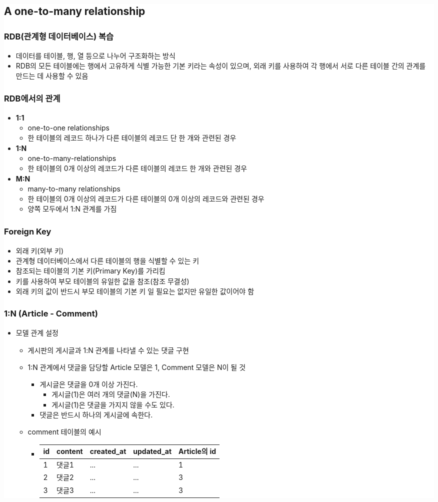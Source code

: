 ## A one-to-many relationship



### RDB(관계형 데이터베이스) 복습

- 데이터를 테이블, 행, 열 등으로 나누어 구조화하는 방식
- RDB의 모든 테이블에는 행에서 고유하게 식별 가능한 기본 키라는 속성이 있으며, 외래 키를 사용하여 각 행에서 서로 다른 테이블 간의 관계를 만드는 데 사용할 수 있음



### RDB에서의 관계

- **1:1**
  - one-to-one relationships
  - 한 테이블의 레코드 하나가 다른 테이블의 레코드 단 한 개와 관련된 경우
- **1:N**
  - one-to-many-relationships
  - 한 테이블의 0개 이상의 레코드가 다른 테이블의 레코드 한 개와 관련된 경우
- **M:N**
  - many-to-many relationships
  - 한 테이블의 0개 이상의 레코드가 다른 테이블의 0개 이상의 레코드와 관련된 경우
  - 양쪽 모두에서 1:N 관계를 가짐



### Foreign Key

- 외래 키(외부 키)
- 관계형 데이터베이스에서 다른 테이블의 행을 식별할 수 있는 키
- 참조되는 테이블의 기본 키(Primary Key)를 가리킴
- 키를 사용하여 부모 테이블의 유일한 값을 참조(참조 무결성)
- 외래 키의 값이 반드시 부모 테이블의 기본 키 일 필요는 없지만 유일한 값이어야 함



### 1:N (Article - Comment)

- 모델 관계 설정

  - 게시판의 게시글과 1:N 관계를 나타낼 수 있는 댓글 구현

  - 1:N 관계에서 댓글을 담당할 Article 모델은 1, Comment 모델은 N이 될 것

    - 게시글은 댓글을 0개 이상 가진다.
      - 게시글(1)은 여러 개의 댓글(N)을 가진다.
      - 게시글(1)은 댓글을 가지지 않을 수도 있다.
    - 댓글은 반드시 하나의 게시글에 속한다.

  - comment 테이블의 예시

    - | id   | content | created_at | updated_at | Article의 id |
      | ---- | ------- | ---------- | ---------- | ------------ |
      | 1    | 댓글1   | ...        | ...        | 1            |
      | 2    | 댓글2   | ...        | ...        | 3            |
      | 3    | 댓글3   | ...        | ...        | 3            |
